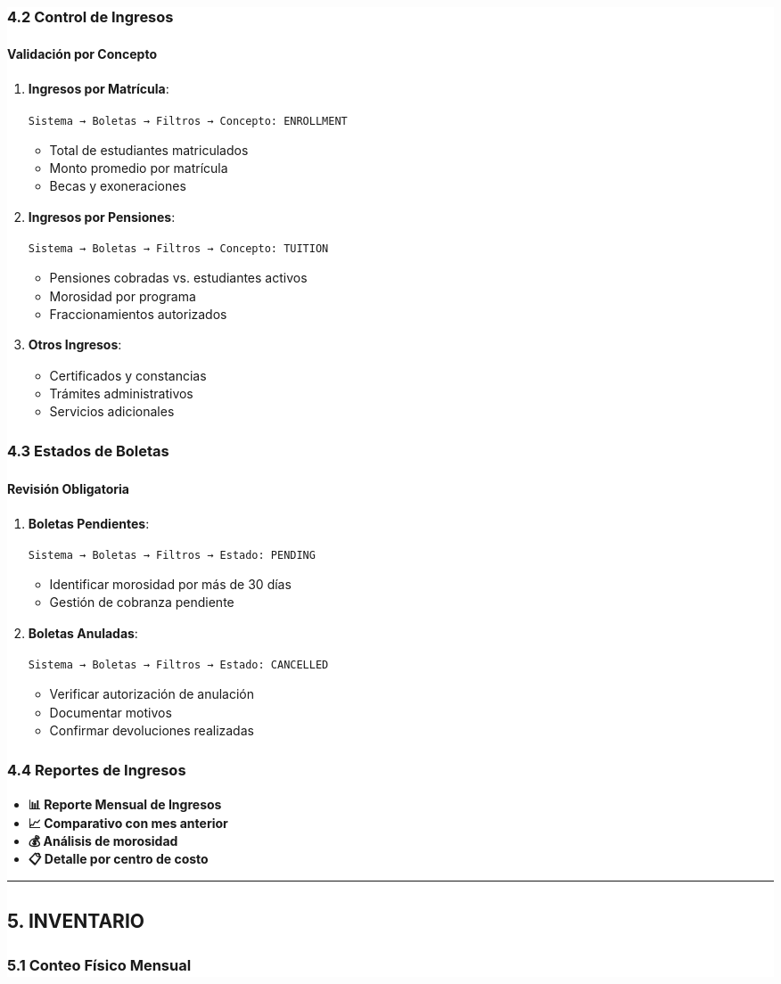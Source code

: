 ### 4.2 Control de Ingresos

#### Validación por Concepto
1. **Ingresos por Matrícula**:
   ```
   Sistema → Boletas → Filtros → Concepto: ENROLLMENT
   ```
   - Total de estudiantes matriculados
   - Monto promedio por matrícula
   - Becas y exoneraciones

2. **Ingresos por Pensiones**:
   ```
   Sistema → Boletas → Filtros → Concepto: TUITION
   ```
   - Pensiones cobradas vs. estudiantes activos
   - Morosidad por programa
   - Fraccionamientos autorizados

3. **Otros Ingresos**:
   - Certificados y constancias
   - Trámites administrativos
   - Servicios adicionales

### 4.3 Estados de Boletas

#### Revisión Obligatoria
1. **Boletas Pendientes**:
   ```
   Sistema → Boletas → Filtros → Estado: PENDING
   ```
   - Identificar morosidad por más de 30 días
   - Gestión de cobranza pendiente

2. **Boletas Anuladas**:
   ```
   Sistema → Boletas → Filtros → Estado: CANCELLED
   ```
   - Verificar autorización de anulación
   - Documentar motivos
   - Confirmar devoluciones realizadas

### 4.4 Reportes de Ingresos
- **📊 Reporte Mensual de Ingresos**
- **📈 Comparativo con mes anterior**
- **💰 Análisis de morosidad**
- **📋 Detalle por centro de costo**

---

## 5. INVENTARIO

### 5.1 Conteo Físico Mensual
